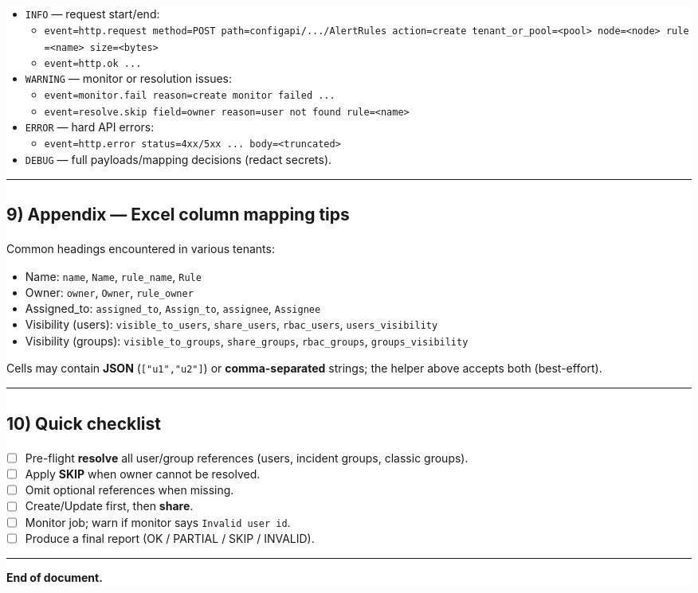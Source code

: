 - `INFO` — request start/end:
  - `event=http.request method=POST path=configapi/.../AlertRules action=create tenant_or_pool=<pool> node=<node> rule=<name> size=<bytes>`
  - `event=http.ok ...`
- `WARNING` — monitor or resolution issues:
  - `event=monitor.fail reason=create monitor failed ...`
  - `event=resolve.skip field=owner reason=user not found rule=<name>`
- `ERROR` — hard API errors:
  - `event=http.error status=4xx/5xx ... body=<truncated>`
- `DEBUG` — full payloads/mapping decisions (redact secrets).

---

## 9) Appendix — Excel column mapping tips

Common headings encountered in various tenants:
- Name: `name`, `Name`, `rule_name`, `Rule`
- Owner: `owner`, `Owner`, `rule_owner`
- Assigned_to: `assigned_to`, `Assign_to`, `assignee`, `Assignee`
- Visibility (users): `visible_to_users`, `share_users`, `rbac_users`, `users_visibility`
- Visibility (groups): `visible_to_groups`, `share_groups`, `rbac_groups`, `groups_visibility`

Cells may contain **JSON** (`["u1","u2"]`) or **comma-separated** strings; the helper above accepts both (best-effort).

---

## 10) Quick checklist

- [ ] Pre-flight **resolve** all user/group references (users, incident groups, classic groups).
- [ ] Apply **SKIP** when owner cannot be resolved.
- [ ] Omit optional references when missing.
- [ ] Create/Update first, then **share**.
- [ ] Monitor job; warn if monitor says `Invalid user id`.
- [ ] Produce a final report (OK / PARTIAL / SKIP / INVALID).

---

**End of document.**